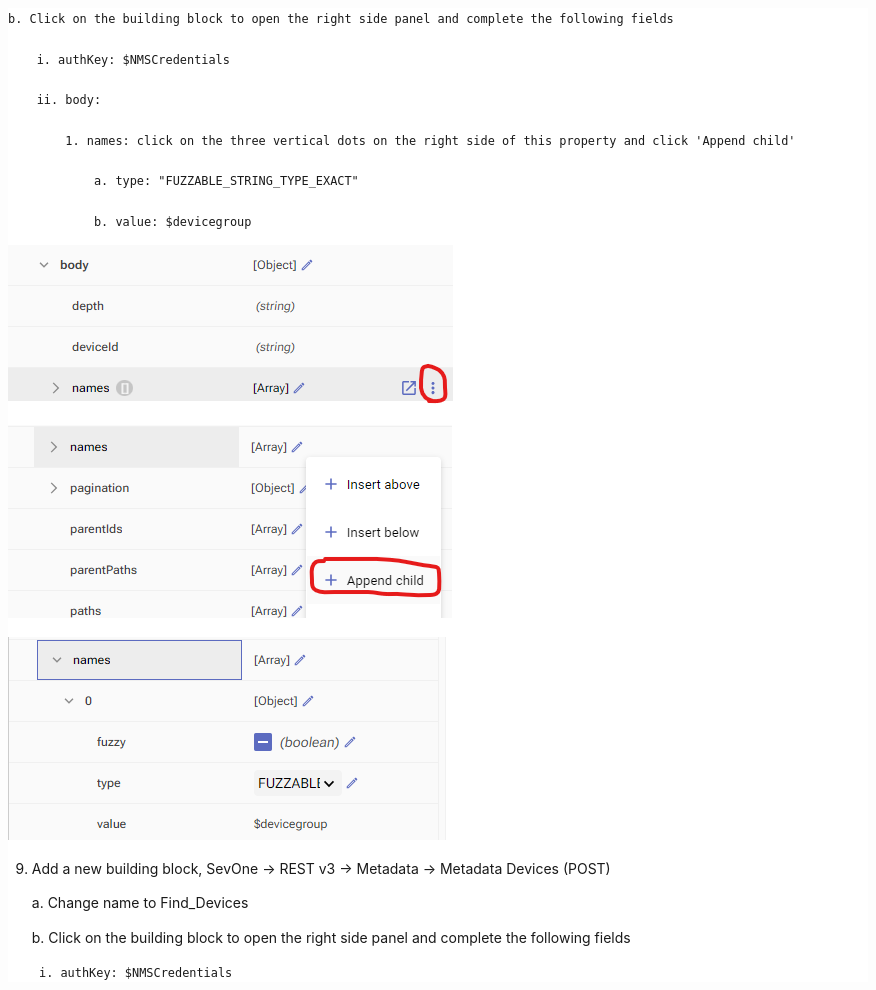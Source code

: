 	b. Click on the building block to open the right side panel and complete the following fields

		i. authKey: $NMSCredentials

		ii. body: 

			1. names: click on the three vertical dots on the right side of this property and click 'Append child'

				a. type: "FUZZABLE_STRING_TYPE_EXACT"

				b. value: $devicegroup

![IBM SevOne Automated Network Observability](img/coc/Img2.png)

![IBM SevOne Automated Network Observability](img/coc/Img3.png)

![IBM SevOne Automated Network Observability](img/coc/Img4.png)

9. Add a new building block, SevOne -> REST v3 -> Metadata -> Metadata Devices (POST)

	a. Change name to Find_Devices

	b. Click on the building block to open the right side panel and complete the following fields

		i. authKey: $NMSCredentials
